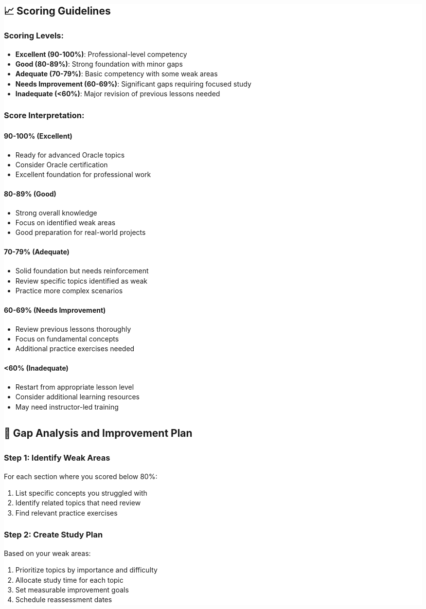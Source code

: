 ## 📈 Scoring Guidelines

### **Scoring Levels**:
- **Excellent (90-100%)**: Professional-level competency
- **Good (80-89%)**: Strong foundation with minor gaps
- **Adequate (70-79%)**: Basic competency with some weak areas
- **Needs Improvement (60-69%)**: Significant gaps requiring focused study
- **Inadequate (<60%)**: Major revision of previous lessons needed

### **Score Interpretation**:

#### **90-100% (Excellent)**
- Ready for advanced Oracle topics
- Consider Oracle certification
- Excellent foundation for professional work

#### **80-89% (Good)**
- Strong overall knowledge
- Focus on identified weak areas
- Good preparation for real-world projects

#### **70-79% (Adequate)**
- Solid foundation but needs reinforcement
- Review specific topics identified as weak
- Practice more complex scenarios

#### **60-69% (Needs Improvement)**
- Review previous lessons thoroughly
- Focus on fundamental concepts
- Additional practice exercises needed

#### **<60% (Inadequate)**
- Restart from appropriate lesson level
- Consider additional learning resources
- May need instructor-led training

## 🎯 Gap Analysis and Improvement Plan

### **Step 1: Identify Weak Areas**
For each section where you scored below 80%:
1. List specific concepts you struggled with
2. Identify related topics that need review
3. Find relevant practice exercises

### **Step 2: Create Study Plan**
Based on your weak areas:
1. Prioritize topics by importance and difficulty
2. Allocate study time for each topic
3. Set measurable improvement goals
4. Schedule reassessment dates
